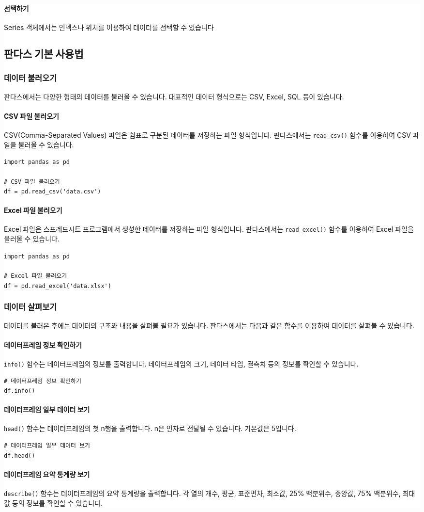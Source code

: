 #### 선택하기

Series 객체에서는 인덱스나 위치를 이용하여 데이터를 선택할 수 있습니다

판다스 기본 사용법
----------

### 데이터 불러오기

판다스에서는 다양한 형태의 데이터를 불러올 수 있습니다. 대표적인 데이터 형식으로는 CSV, Excel, SQL 등이 있습니다.

#### CSV 파일 불러오기

CSV(Comma-Separated Values) 파일은 쉼표로 구분된 데이터를 저장하는 파일 형식입니다. 판다스에서는 `read_csv()` 함수를 이용하여 CSV 파일을 불러올 수 있습니다.

```
import pandas as pd

# CSV 파일 불러오기
df = pd.read_csv('data.csv')
```
#### Excel 파일 불러오기

Excel 파일은 스프레드시트 프로그램에서 생성한 데이터를 저장하는 파일 형식입니다. 판다스에서는 `read_excel()` 함수를 이용하여 Excel 파일을 불러올 수 있습니다.

```
import pandas as pd

# Excel 파일 불러오기
df = pd.read_excel('data.xlsx')
```
### 데이터 살펴보기

데이터를 불러온 후에는 데이터의 구조와 내용을 살펴볼 필요가 있습니다. 판다스에서는 다음과 같은 함수를 이용하여 데이터를 살펴볼 수 있습니다.

#### 데이터프레임 정보 확인하기

`info()` 함수는 데이터프레임의 정보를 출력합니다. 데이터프레임의 크기, 데이터 타입, 결측치 등의 정보를 확인할 수 있습니다.

```
# 데이터프레임 정보 확인하기
df.info()
```
#### 데이터프레임 일부 데이터 보기

`head()` 함수는 데이터프레임의 첫 n행을 출력합니다. n은 인자로 전달될 수 있습니다. 기본값은 5입니다.

```
# 데이터프레임 일부 데이터 보기
df.head()
```
#### 데이터프레임 요약 통계량 보기

`describe()` 함수는 데이터프레임의 요약 통계량을 출력합니다. 각 열의 개수, 평균, 표준편차, 최소값, 25% 백분위수, 중앙값, 75% 백분위수, 최대값 등의 정보를 확인할 수 있습니다.
